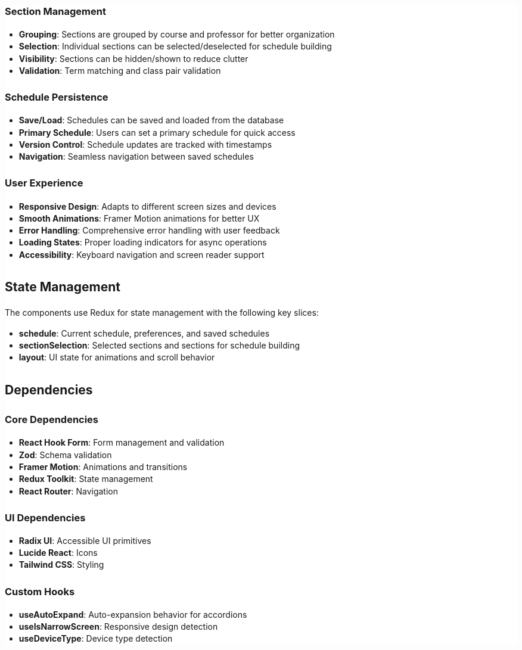 ### Section Management

- **Grouping**: Sections are grouped by course and professor for better organization
- **Selection**: Individual sections can be selected/deselected for schedule building
- **Visibility**: Sections can be hidden/shown to reduce clutter
- **Validation**: Term matching and class pair validation

### Schedule Persistence

- **Save/Load**: Schedules can be saved and loaded from the database
- **Primary Schedule**: Users can set a primary schedule for quick access
- **Version Control**: Schedule updates are tracked with timestamps
- **Navigation**: Seamless navigation between saved schedules

### User Experience

- **Responsive Design**: Adapts to different screen sizes and devices
- **Smooth Animations**: Framer Motion animations for better UX
- **Error Handling**: Comprehensive error handling with user feedback
- **Loading States**: Proper loading indicators for async operations
- **Accessibility**: Keyboard navigation and screen reader support

## State Management

The components use Redux for state management with the following key slices:

- **schedule**: Current schedule, preferences, and saved schedules
- **sectionSelection**: Selected sections and sections for schedule building
- **layout**: UI state for animations and scroll behavior

## Dependencies

### Core Dependencies

- **React Hook Form**: Form management and validation
- **Zod**: Schema validation
- **Framer Motion**: Animations and transitions
- **Redux Toolkit**: State management
- **React Router**: Navigation

### UI Dependencies

- **Radix UI**: Accessible UI primitives
- **Lucide React**: Icons
- **Tailwind CSS**: Styling

### Custom Hooks

- **useAutoExpand**: Auto-expansion behavior for accordions
- **useIsNarrowScreen**: Responsive design detection
- **useDeviceType**: Device type detection
